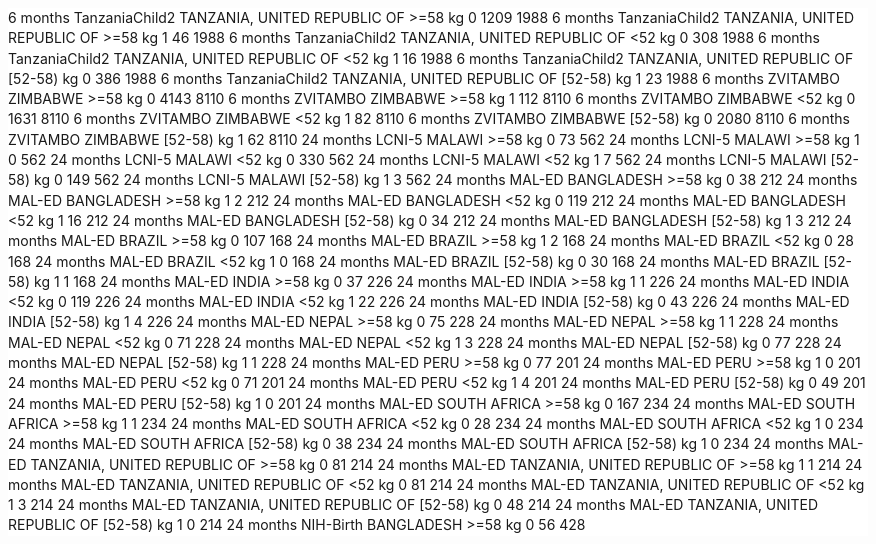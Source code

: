 6 months    TanzaniaChild2   TANZANIA, UNITED REPUBLIC OF   >=58 kg            0     1209    1988
6 months    TanzaniaChild2   TANZANIA, UNITED REPUBLIC OF   >=58 kg            1       46    1988
6 months    TanzaniaChild2   TANZANIA, UNITED REPUBLIC OF   <52 kg             0      308    1988
6 months    TanzaniaChild2   TANZANIA, UNITED REPUBLIC OF   <52 kg             1       16    1988
6 months    TanzaniaChild2   TANZANIA, UNITED REPUBLIC OF   [52-58) kg         0      386    1988
6 months    TanzaniaChild2   TANZANIA, UNITED REPUBLIC OF   [52-58) kg         1       23    1988
6 months    ZVITAMBO         ZIMBABWE                       >=58 kg            0     4143    8110
6 months    ZVITAMBO         ZIMBABWE                       >=58 kg            1      112    8110
6 months    ZVITAMBO         ZIMBABWE                       <52 kg             0     1631    8110
6 months    ZVITAMBO         ZIMBABWE                       <52 kg             1       82    8110
6 months    ZVITAMBO         ZIMBABWE                       [52-58) kg         0     2080    8110
6 months    ZVITAMBO         ZIMBABWE                       [52-58) kg         1       62    8110
24 months   LCNI-5           MALAWI                         >=58 kg            0       73     562
24 months   LCNI-5           MALAWI                         >=58 kg            1        0     562
24 months   LCNI-5           MALAWI                         <52 kg             0      330     562
24 months   LCNI-5           MALAWI                         <52 kg             1        7     562
24 months   LCNI-5           MALAWI                         [52-58) kg         0      149     562
24 months   LCNI-5           MALAWI                         [52-58) kg         1        3     562
24 months   MAL-ED           BANGLADESH                     >=58 kg            0       38     212
24 months   MAL-ED           BANGLADESH                     >=58 kg            1        2     212
24 months   MAL-ED           BANGLADESH                     <52 kg             0      119     212
24 months   MAL-ED           BANGLADESH                     <52 kg             1       16     212
24 months   MAL-ED           BANGLADESH                     [52-58) kg         0       34     212
24 months   MAL-ED           BANGLADESH                     [52-58) kg         1        3     212
24 months   MAL-ED           BRAZIL                         >=58 kg            0      107     168
24 months   MAL-ED           BRAZIL                         >=58 kg            1        2     168
24 months   MAL-ED           BRAZIL                         <52 kg             0       28     168
24 months   MAL-ED           BRAZIL                         <52 kg             1        0     168
24 months   MAL-ED           BRAZIL                         [52-58) kg         0       30     168
24 months   MAL-ED           BRAZIL                         [52-58) kg         1        1     168
24 months   MAL-ED           INDIA                          >=58 kg            0       37     226
24 months   MAL-ED           INDIA                          >=58 kg            1        1     226
24 months   MAL-ED           INDIA                          <52 kg             0      119     226
24 months   MAL-ED           INDIA                          <52 kg             1       22     226
24 months   MAL-ED           INDIA                          [52-58) kg         0       43     226
24 months   MAL-ED           INDIA                          [52-58) kg         1        4     226
24 months   MAL-ED           NEPAL                          >=58 kg            0       75     228
24 months   MAL-ED           NEPAL                          >=58 kg            1        1     228
24 months   MAL-ED           NEPAL                          <52 kg             0       71     228
24 months   MAL-ED           NEPAL                          <52 kg             1        3     228
24 months   MAL-ED           NEPAL                          [52-58) kg         0       77     228
24 months   MAL-ED           NEPAL                          [52-58) kg         1        1     228
24 months   MAL-ED           PERU                           >=58 kg            0       77     201
24 months   MAL-ED           PERU                           >=58 kg            1        0     201
24 months   MAL-ED           PERU                           <52 kg             0       71     201
24 months   MAL-ED           PERU                           <52 kg             1        4     201
24 months   MAL-ED           PERU                           [52-58) kg         0       49     201
24 months   MAL-ED           PERU                           [52-58) kg         1        0     201
24 months   MAL-ED           SOUTH AFRICA                   >=58 kg            0      167     234
24 months   MAL-ED           SOUTH AFRICA                   >=58 kg            1        1     234
24 months   MAL-ED           SOUTH AFRICA                   <52 kg             0       28     234
24 months   MAL-ED           SOUTH AFRICA                   <52 kg             1        0     234
24 months   MAL-ED           SOUTH AFRICA                   [52-58) kg         0       38     234
24 months   MAL-ED           SOUTH AFRICA                   [52-58) kg         1        0     234
24 months   MAL-ED           TANZANIA, UNITED REPUBLIC OF   >=58 kg            0       81     214
24 months   MAL-ED           TANZANIA, UNITED REPUBLIC OF   >=58 kg            1        1     214
24 months   MAL-ED           TANZANIA, UNITED REPUBLIC OF   <52 kg             0       81     214
24 months   MAL-ED           TANZANIA, UNITED REPUBLIC OF   <52 kg             1        3     214
24 months   MAL-ED           TANZANIA, UNITED REPUBLIC OF   [52-58) kg         0       48     214
24 months   MAL-ED           TANZANIA, UNITED REPUBLIC OF   [52-58) kg         1        0     214
24 months   NIH-Birth        BANGLADESH                     >=58 kg            0       56     428
